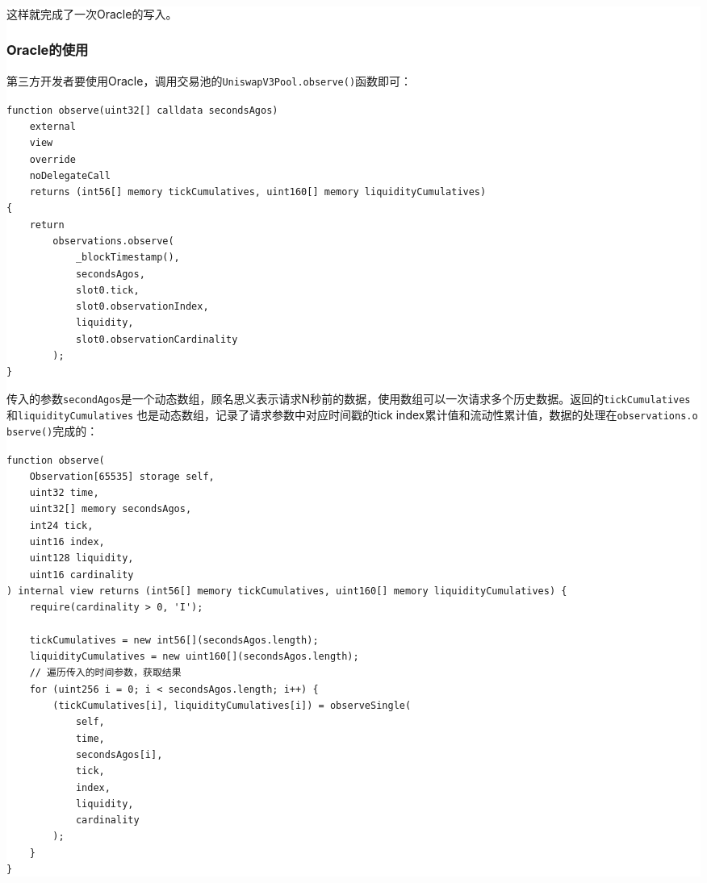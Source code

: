 这样就完成了一次Oracle的写入。

### Oracle的使用


第三方开发者要使用Oracle，调用交易池的`UniswapV3Pool.observe()`函数即可：
```solidity
function observe(uint32[] calldata secondsAgos)
    external
    view
    override
    noDelegateCall
    returns (int56[] memory tickCumulatives, uint160[] memory liquidityCumulatives)
{
    return
        observations.observe(
            _blockTimestamp(),
            secondsAgos,
            slot0.tick,
            slot0.observationIndex,
            liquidity,
            slot0.observationCardinality
        );
}
```

传入的参数`secondAgos`是一个动态数组，顾名思义表示请求N秒前的数据，使用数组可以一次请求多个历史数据。返回的`tickCumulatives `和`liquidityCumulatives`
也是动态数组，记录了请求参数中对应时间戳的tick index累计值和流动性累计值，数据的处理在`observations.observe()`完成的：

```solidity
function observe(
    Observation[65535] storage self,
    uint32 time,
    uint32[] memory secondsAgos,
    int24 tick,
    uint16 index,
    uint128 liquidity,
    uint16 cardinality
) internal view returns (int56[] memory tickCumulatives, uint160[] memory liquidityCumulatives) {
    require(cardinality > 0, 'I');

    tickCumulatives = new int56[](secondsAgos.length);
    liquidityCumulatives = new uint160[](secondsAgos.length);
    // 遍历传入的时间参数，获取结果
    for (uint256 i = 0; i < secondsAgos.length; i++) {
        (tickCumulatives[i], liquidityCumulatives[i]) = observeSingle(
            self,
            time,
            secondsAgos[i],
            tick,
            index,
            liquidity,
            cardinality
        );
    }
}
```
